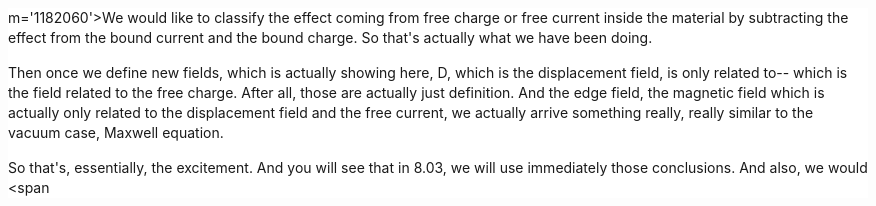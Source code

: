   m='1182060'>We</span> <span m='1182110'>would</span> <span
  m='1182350'>like</span> <span m='1183010'>to</span> <span
  m='1183190'>classify</span> <span m='1184600'>the</span> <span
  m='1184840'>effect</span> <span m='1185650'>coming</span> <span
  m='1186040'>from</span> <span m='1186710'>free</span> <span
  m='1186950'>charge</span> <span m='1187450'>or</span> <span
  m='1187630'>free</span> <span m='1188050'>current</span> <span
  m='1188680'>inside</span> <span m='1189070'>the</span> <span
  m='1189190'>material</span> <span m='1190960'>by</span> <span
  m='1191230'>subtracting</span> <span m='1192160'>the</span> <span
  m='1192290'>effect</span> <span m='1192790'>from</span> <span
  m='1193060'>the</span> <span m='1193180'>bound</span> <span
  m='1193600'>current</span> <span m='1194380'>and</span> <span
  m='1194500'>the</span> <span m='1194590'>bound</span> <span
  m='1194830'>charge.</span> <span m='1195880'>So</span> <span
  m='1196020'>that's</span> <span m='1196400'>actually</span> <span
  m='1196600'>what we</span> <span m='1196990'>have</span> <span
  m='1197080'>been</span> <span m='1197260'>doing.</span> </p><p><span
  m='1198700'>Then</span> <span m='1199270'>once</span> <span
  m='1199390'>we</span> <span m='1200530'>define</span> <span
  m='1201160'>new</span> <span m='1201460'>fields,</span> <span
  m='1202540'>which</span> <span m='1202750'>is</span> <span
  m='1202870'>actually</span> <span m='1204280'>showing</span> <span
  m='1204640'>here,</span> <span m='1205210'>D,</span> <span
  m='1205840'>which</span> <span m='1206020'>is</span> <span
  m='1206140'>the</span> <span m='1206380'>displacement</span> <span
  m='1206940'>field,</span> <span m='1207430'>is</span> <span
  m='1207620'>only</span> <span m='1208000'>related</span> <span
  m='1208630'>to--</span> <span m='1209920'>which</span> <span
  m='1210100'>is</span> <span m='1210190'>the</span> <span
  m='1210280'>field</span> <span m='1210760'>related</span> <span
  m='1211210'>to</span> <span m='1211360'>the</span> <span
  m='1211450'>free</span> <span m='1211690'>charge.</span> <span
  m='1212980'>After</span> <span m='1213450'>all,</span> <span
  m='1213660'>those</span> <span m='1214510'>are</span> <span
  m='1214640'>actually</span> <span m='1214960'>just</span> <span
  m='1215290'>definition.</span> <span m='1216400'>And</span> <span
  m='1217020'>the</span> <span m='1217150'>edge</span> <span
  m='1217450'>field,</span> <span m='1217960'>the</span> <span
  m='1218050'>magnetic</span> <span m='1218530'>field</span> <span
  m='1219050'>which</span> <span m='1219130'>is</span> <span
  m='1219250'>actually</span> <span m='1219760'>only</span> <span
  m='1220030'>related</span> <span m='1220540'>to</span> <span
  m='1221230'>the</span> <span m='1221590'>displacement</span> <span
  m='1222250'>field</span> <span m='1222670'>and</span> <span
  m='1223650'>the</span> <span m='1224270'>free</span> <span
  m='1224650'>current,</span> <span m='1226090'>we</span> <span
  m='1226610'>actually</span> <span m='1227020'>arrive</span> <span
  m='1227470'>something</span> <span m='1227920'>really,</span> <span
  m='1228500'>really</span> <span m='1228820'>similar</span> <span
  m='1229190'>to</span> <span m='1229820'>the</span> <span
  m='1230660'>vacuum</span> <span m='1232750'>case,</span> <span
  m='1233050'>Maxwell</span> <span m='1233900'>equation.</span> </p><p><span
  m='1235540'>So</span> <span m='1235700'>that's,</span> <span
  m='1236050'>essentially,</span> <span m='1236430'>the</span> <span
  m='1236590'>excitement.</span> <span m='1237580'>And</span> <span
  m='1237970'>you</span> <span m='1238150'>will</span> <span
  m='1238300'>see</span> <span m='1238660'>that</span> <span
  m='1239230'>in</span> <span m='1239410'>8.03,</span> <span
  m='1240790'>we</span> <span m='1240960'>will</span> <span
  m='1241100'>use</span> <span m='1241500'>immediately</span> <span
  m='1242090'>those</span> <span m='1242380'>conclusions.</span> <span
  m='1243280'>And</span> <span m='1243370'>also,</span> <span
  m='1243670'>we</span> <span m='1243850'>would</span> <span